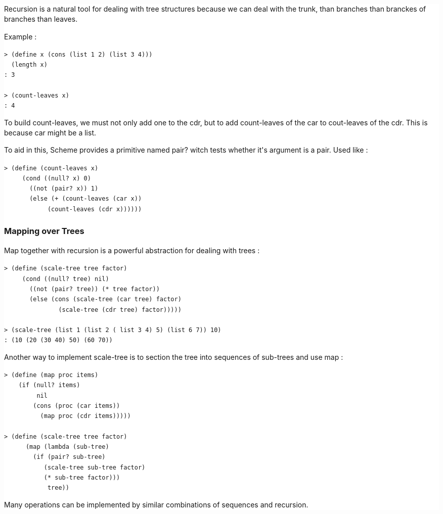 
Recursion is a natural tool for dealing with tree structures because we can deal with the trunk, than branches than branckes of branches than leaves.

Example :
```
> (define x (cons (list 1 2) (list 3 4)))
  (length x)
: 3

> (count-leaves x)
: 4
```

To build count-leaves, we must not only add one to the cdr, but to add count-leaves of the car to cout-leaves of the cdr. This is because car might be a list.

To aid in this, Scheme provides a primitive named pair? witch tests whether it's argument is a pair. Used like :

```
> (define (count-leaves x)
     (cond ((null? x) 0)
	   ((not (pair? x)) 1)
	   (else (+ (count-leaves (car x))
		    (count-leaves (cdr x)))))) 
```

### Mapping over Trees

Map together with recursion is a powerful abstraction for dealing with trees :
```
> (define (scale-tree tree factor)
     (cond ((null? tree) nil)
	   ((not (pair? tree)) (* tree factor))
	   (else (cons (scale-tree (car tree) factor)
		       (scale-tree (cdr tree) factor)))))

> (scale-tree (list 1 (list 2 ( list 3 4) 5) (list 6 7)) 10)
: (10 (20 (30 40) 50) (60 70))
```

Another way to implement scale-tree is to section the tree into sequences of sub-trees and use map :

```
> (define (map proc items)
	(if (null? items) 
	     nil
	    (cons (proc (car items))
		  (map proc (cdr items)))))

> (define (scale-tree tree factor)
      (map (lambda (sub-tree)
		(if (pair? sub-tree)
		   (scale-tree sub-tree factor)
		   (* sub-tree factor)))
            tree))
```
Many operations can be implemented by similar combinations of sequences and recursion.
